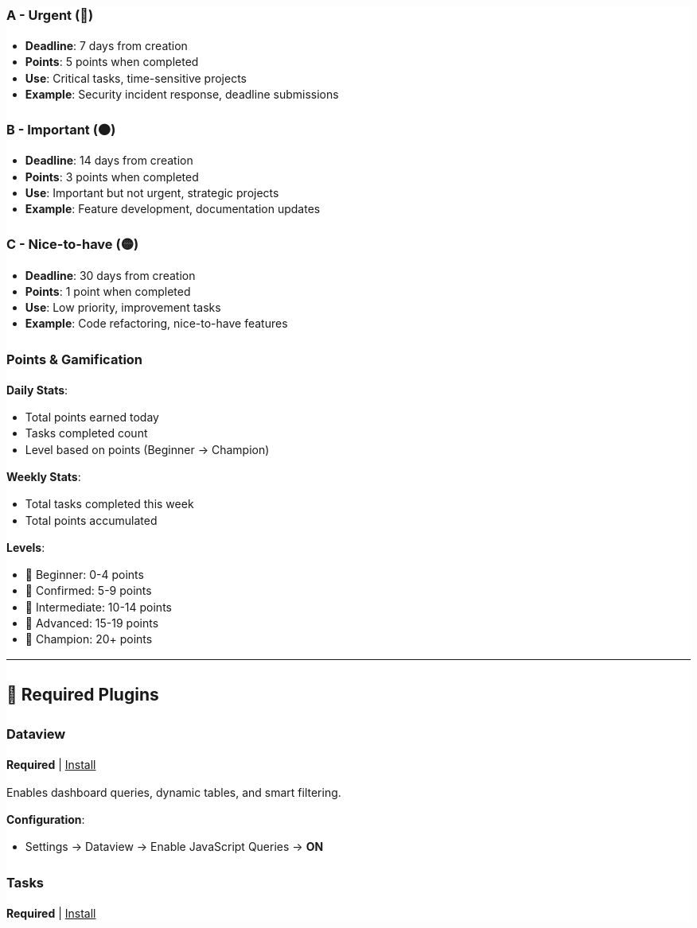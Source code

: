 ### A - Urgent (🔴)
- **Deadline**: 7 days from creation
- **Points**: 5 points when completed
- **Use**: Critical tasks, time-sensitive projects
- **Example**: Security incident response, deadline submissions

### B - Important (🟠)
- **Deadline**: 14 days from creation
- **Points**: 3 points when completed
- **Use**: Important but not urgent, strategic projects
- **Example**: Feature development, documentation updates

### C - Nice-to-have (🟡)
- **Deadline**: 30 days from creation
- **Points**: 1 point when completed
- **Use**: Low priority, improvement tasks
- **Example**: Code refactoring, nice-to-have features

### Points & Gamification

**Daily Stats**:
- Total points earned today
- Tasks completed count
- Level based on points (Beginner → Champion)

**Weekly Stats**:
- Total tasks completed this week
- Total points accumulated

**Levels**:
- 🥉 Beginner: 0-4 points
- 🔰 Confirmed: 5-9 points
- 🥈 Intermediate: 10-14 points
- 🥇 Advanced: 15-19 points
- 👑 Champion: 20+ points

---

## 🔌 Required Plugins

### Dataview
**Required** | [Install](https://github.com/blacksmithgu/obsidian-dataview)

Enables dashboard queries, dynamic tables, and smart filtering.

**Configuration**:
- Settings → Dataview → Enable JavaScript Queries → **ON**

### Tasks
**Required** | [Install](https://github.com/obsidian-tasks-group/obsidian-tasks)
